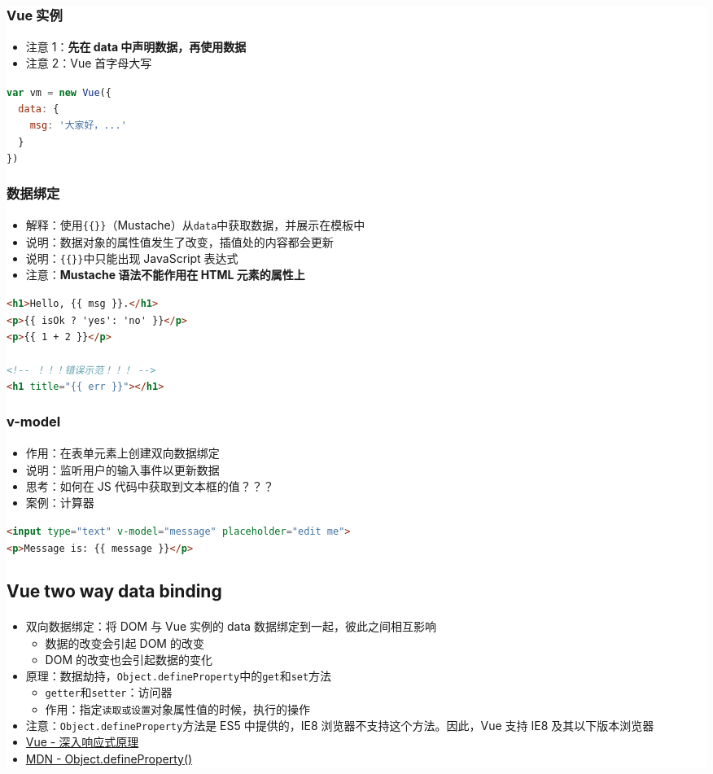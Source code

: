 ### Vue 实例

- 注意 1：**先在 data 中声明数据，再使用数据**
- 注意 2：Vue 首字母大写

```js
var vm = new Vue({
  data: {
    msg: '大家好，...'
  }
})
```

### 数据绑定

- 解释：使用`{{}}`（Mustache）从`data`中获取数据，并展示在模板中
- 说明：数据对象的属性值发生了改变，插值处的内容都会更新
- 说明：`{{}}`中只能出现 JavaScript 表达式
- 注意：**Mustache 语法不能作用在 HTML 元素的属性上**

```html
<h1>Hello, {{ msg }}.</h1>
<p>{{ isOk ? 'yes': 'no' }}</p>
<p>{{ 1 + 2 }}</p>

<!-- ！！！错误示范！！！ -->
<h1 title="{{ err }}"></h1>
```

### v-model

- 作用：在表单元素上创建双向数据绑定
- 说明：监听用户的输入事件以更新数据
- 思考：如何在 JS 代码中获取到文本框的值？？？
- 案例：计算器

```html
<input type="text" v-model="message" placeholder="edit me">
<p>Message is: {{ message }}</p>
```

## Vue two way data binding

- 双向数据绑定：将 DOM 与 Vue 实例的 data 数据绑定到一起，彼此之间相互影响
  - 数据的改变会引起 DOM 的改变
  - DOM 的改变也会引起数据的变化
- 原理：数据劫持，`Object.defineProperty`中的`get`和`set`方法
  - `getter`和`setter`：访问器
  - 作用：指定`读取或设置`对象属性值的时候，执行的操作
- 注意：`Object.defineProperty`方法是 ES5 中提供的，IE8 浏览器不支持这个方法。因此，Vue 支持 IE8 及其以下版本浏览器
- [Vue - 深入响应式原理](https://cn.vuejs.org/v2/guide/reactivity.html)
- [MDN - Object.defineProperty()](https://developer.mozilla.org/en-US/docs/Web/JavaScript/Reference/Global_Objects/Object/defineProperty)
